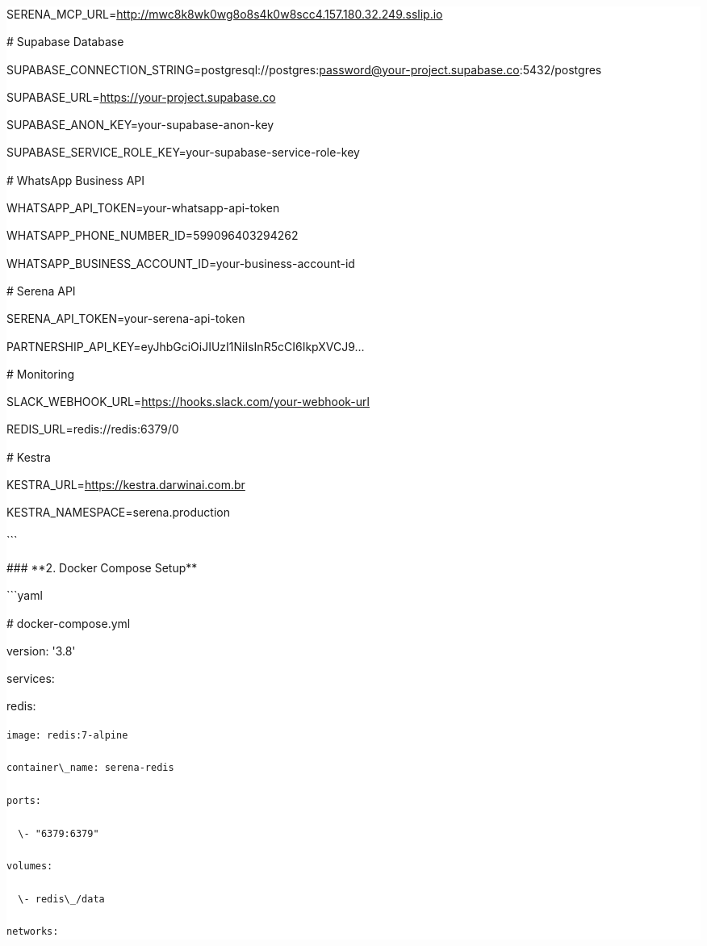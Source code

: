 SERENA\_MCP\_URL=http://mwc8k8wk0wg8o8s4k0w8scc4.157.180.32.249.sslip.io

\# Supabase Database

SUPABASE\_CONNECTION\_STRING=postgresql://postgres:password@your-project.supabase.co:5432/postgres

SUPABASE\_URL=https://your-project.supabase.co

SUPABASE\_ANON\_KEY=your-supabase-anon-key

SUPABASE\_SERVICE\_ROLE\_KEY=your-supabase-service-role-key

\# WhatsApp Business API

WHATSAPP\_API\_TOKEN=your-whatsapp-api-token

WHATSAPP\_PHONE\_NUMBER\_ID=599096403294262

WHATSAPP\_BUSINESS\_ACCOUNT\_ID=your-business-account-id

\# Serena API

SERENA\_API\_TOKEN=your-serena-api-token

PARTNERSHIP\_API\_KEY=eyJhbGciOiJIUzI1NiIsInR5cCI6IkpXVCJ9...

\# Monitoring

SLACK\_WEBHOOK\_URL=https://hooks.slack.com/your-webhook-url

REDIS\_URL=redis://redis:6379/0

\# Kestra

KESTRA\_URL=https://kestra.darwinai.com.br

KESTRA\_NAMESPACE=serena.production

\`\`\`

\#\#\# \*\*2. Docker Compose Setup\*\*

\`\`\`yaml

\# docker-compose.yml

version: '3.8'

services:

  redis:

    image: redis:7-alpine

    container\_name: serena-redis

    ports:

      \- "6379:6379"

    volumes:

      \- redis\_/data

    networks:
